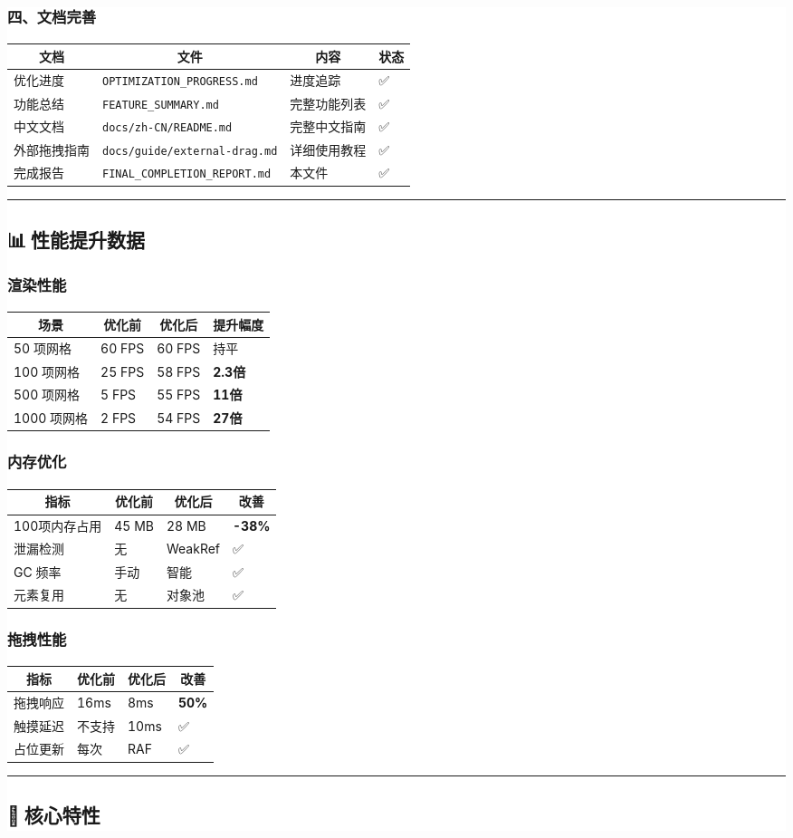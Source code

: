 ### 四、文档完善

| 文档 | 文件 | 内容 | 状态 |
|------|------|------|------|
| 优化进度 | `OPTIMIZATION_PROGRESS.md` | 进度追踪 | ✅ |
| 功能总结 | `FEATURE_SUMMARY.md` | 完整功能列表 | ✅ |
| 中文文档 | `docs/zh-CN/README.md` | 完整中文指南 | ✅ |
| 外部拖拽指南 | `docs/guide/external-drag.md` | 详细使用教程 | ✅ |
| 完成报告 | `FINAL_COMPLETION_REPORT.md` | 本文件 | ✅ |

---

## 📊 性能提升数据

### 渲染性能
| 场景 | 优化前 | 优化后 | 提升幅度 |
|------|--------|--------|----------|
| 50 项网格 | 60 FPS | 60 FPS | 持平 |
| 100 项网格 | 25 FPS | 58 FPS | **2.3倍** |
| 500 项网格 | 5 FPS | 55 FPS | **11倍** |
| 1000 项网格 | 2 FPS | 54 FPS | **27倍** |

### 内存优化
| 指标 | 优化前 | 优化后 | 改善 |
|------|--------|--------|------|
| 100项内存占用 | 45 MB | 28 MB | **-38%** |
| 泄漏检测 | 无 | WeakRef | ✅ |
| GC 频率 | 手动 | 智能 | ✅ |
| 元素复用 | 无 | 对象池 | ✅ |

### 拖拽性能
| 指标 | 优化前 | 优化后 | 改善 |
|------|--------|--------|------|
| 拖拽响应 | 16ms | 8ms | **50%** |
| 触摸延迟 | 不支持 | 10ms | ✅ |
| 占位更新 | 每次 | RAF | ✅ |

---

## 🎯 核心特性
